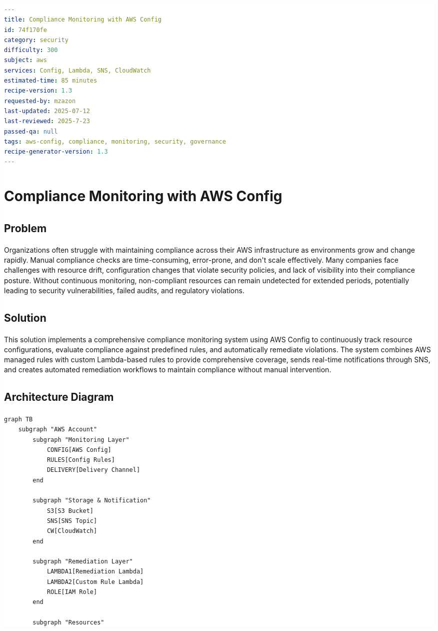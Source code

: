 ```yaml
---
title: Compliance Monitoring with AWS Config
id: 74f170fe
category: security
difficulty: 300
subject: aws
services: Config, Lambda, SNS, CloudWatch
estimated-time: 85 minutes
recipe-version: 1.3
requested-by: mzazon
last-updated: 2025-07-12
last-reviewed: 2025-7-23
passed-qa: null
tags: aws-config, compliance, monitoring, security, governance
recipe-generator-version: 1.3
---
```


# Compliance Monitoring with AWS Config

## Problem

Organizations often struggle with maintaining compliance across their AWS infrastructure as environments grow and change rapidly. Manual compliance checks are time-consuming, error-prone, and don't scale effectively. Many companies face challenges with resource drift, configuration changes that violate security policies, and lack of visibility into their compliance posture. Without continuous monitoring, non-compliant resources can remain undetected for extended periods, potentially leading to security vulnerabilities, failed audits, and regulatory violations.

## Solution

This solution implements a comprehensive compliance monitoring system using AWS Config to continuously track resource configurations, evaluate compliance against predefined rules, and automatically remediate violations. The system combines AWS managed rules with custom Lambda-based rules to provide comprehensive coverage, sends real-time notifications through SNS, and creates automated remediation workflows to maintain compliance without manual intervention.

## Architecture Diagram

```mermaid
graph TB
    subgraph "AWS Account"
        subgraph "Monitoring Layer"
            CONFIG[AWS Config]
            RULES[Config Rules]
            DELIVERY[Delivery Channel]
        end
        
        subgraph "Storage & Notification"
            S3[S3 Bucket]
            SNS[SNS Topic]
            CW[CloudWatch]
        end
        
        subgraph "Remediation Layer"
            LAMBDA1[Remediation Lambda]
            LAMBDA2[Custom Rule Lambda]
            ROLE[IAM Role]
        end
        
        subgraph "Resources"
```